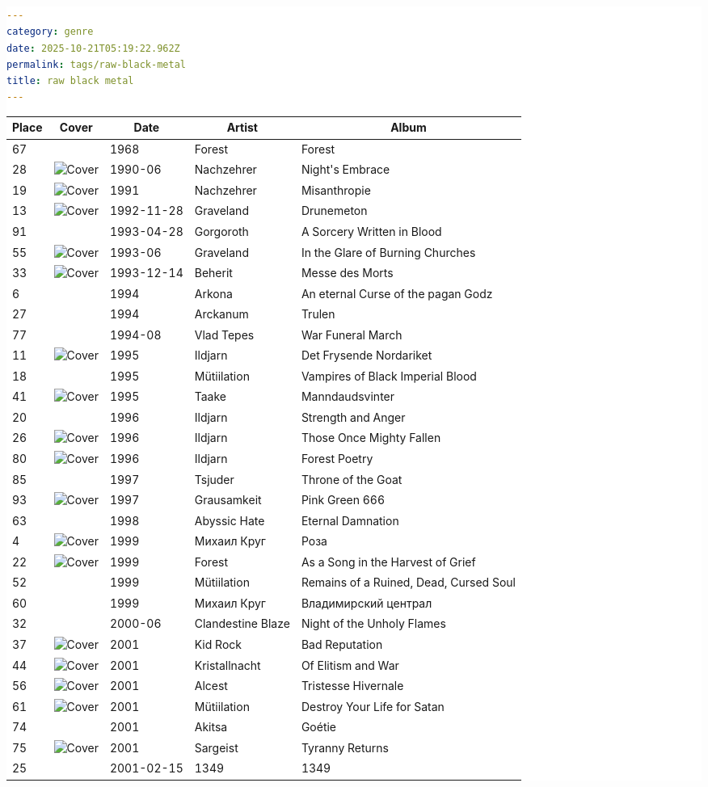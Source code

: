 ```yaml
---
category: genre
date: 2025-10-21T05:19:22.962Z
permalink: tags/raw-black-metal
title: raw black metal
---
```


| Place | Cover | Date | Artist | Album |
|---|---|---|---|---|
| 67 |  | 1968 | Forest | Forest |
| 28 | ![Cover](https://i.discogs.com/wicNdWXG23UVLYVcG80CvTEwf0i8eObbxODuHhA1h2U/rs:fit/g:sm/q:40/h:150/w:150/czM6Ly9kaXNjb2dz/LWRhdGFiYXNlLWlt/YWdlcy9SLTEyMjI0/NTUtMTIwMTc4NzU2/Mi5wbmc.jpeg) | 1990-06 | Nachzehrer | Night's Embrace |
| 19 | ![Cover](https://i.discogs.com/Zg1Fx8SRD1MOUIAfzp7ZQt5t-i1uxzUAqtTtXiBN5-s/rs:fit/g:sm/q:40/h:150/w:150/czM6Ly9kaXNjb2dz/LWRhdGFiYXNlLWlt/YWdlcy9SLTEwNzk5/NjAtMTE5MDU1Mjc4/NC5qcGVn.jpeg) | 1991 | Nachzehrer | Misanthropie |
| 13 | ![Cover](https://i.discogs.com/a1-kw_71azGM1ST_GGrLx2J6-LEBzuC0dbi8oo92OTM/rs:fit/g:sm/q:40/h:150/w:150/czM6Ly9kaXNjb2dz/LWRhdGFiYXNlLWlt/YWdlcy9SLTU3NDUx/OC0xNjA1MzU1NjU1/LTY0NTguanBlZw.jpeg) | 1992-11-28 | Graveland | Drunemeton |
| 91 |  | 1993-04-28 | Gorgoroth | A Sorcery Written in Blood |
| 55 | ![Cover](https://lastfm.freetls.fastly.net/i/u/34s/854dfa3bf5814c80cc6e840ed4306379.png) | 1993-06 | Graveland | In the Glare of Burning Churches |
| 33 | ![Cover](https://i.discogs.com/ZgWkoK4n4nEbgHZGMtk0tJqYAuAGbKaq0O4GjcDszn0/rs:fit/g:sm/q:40/h:150/w:150/czM6Ly9kaXNjb2dz/LWRhdGFiYXNlLWlt/YWdlcy9SLTE1MzEx/MzYtMTIzNjYwODYy/Ny5qcGVn.jpeg) | 1993-12-14 | Beherit | Messe des Morts |
| 6 |  | 1994 | Arkona | An eternal Curse of the pagan Godz |
| 27 |  | 1994 | Arckanum | Trulen |
| 77 |  | 1994-08 | Vlad Tepes | War Funeral March |
| 11 | ![Cover](https://i.discogs.com/Kmb0HZwRoNFherzwpc5VfGsjyE2G4ulJWom0R-VRuR8/rs:fit/g:sm/q:40/h:150/w:150/czM6Ly9kaXNjb2dz/LWRhdGFiYXNlLWlt/YWdlcy9SLTE4NzQy/NDItMTM4OTU0MDcy/MC03MzY2LmpwZWc.jpeg) | 1995 | Ildjarn | Det Frysende Nordariket |
| 18 |  | 1995 | Mütiilation | Vampires of Black Imperial Blood |
| 41 | ![Cover](https://i.discogs.com/EiprljMwBcebv82PUd6vnlxQWgcheFBSeJhg1qhLQ9U/rs:fit/g:sm/q:40/h:150/w:150/czM6Ly9kaXNjb2dz/LWRhdGFiYXNlLWlt/YWdlcy9SLTQ2Njcy/MjctMTUyOTU4NDE4/OS00NTQ2LmpwZWc.jpeg) | 1995 | Taake | Manndaudsvinter |
| 20 |  | 1996 | Ildjarn | Strength and Anger |
| 26 | ![Cover](https://i.discogs.com/eAgWjfmD7CxZmlLze1yAYpR79Gp8YXt8T_RutQ5xVJg/rs:fit/g:sm/q:40/h:150/w:150/czM6Ly9kaXNjb2dz/LWRhdGFiYXNlLWlt/YWdlcy9SLTUwMTAz/NTYtMTM4Mjg1ODkx/Mi0zMDAwLmpwZWc.jpeg) | 1996 | Ildjarn | Those Once Mighty Fallen |
| 80 | ![Cover](https://i.discogs.com/74Bq6IgGErIIRBhsIitQdUKTFi-_OGd6TE5MapowQjw/rs:fit/g:sm/q:40/h:150/w:150/czM6Ly9kaXNjb2dz/LWRhdGFiYXNlLWlt/YWdlcy9SLTM2ODkx/Ny0xMzg5NTM3MDQy/LTg0NjMuanBlZw.jpeg) | 1996 | Ildjarn | Forest Poetry |
| 85 |  | 1997 | Tsjuder | Throne of the Goat |
| 93 | ![Cover](https://i.discogs.com/GN4n9MyaE_eQ3pOfoY_w2ItZyc-pErWaBVRlxPfLFGg/rs:fit/g:sm/q:40/h:150/w:150/czM6Ly9kaXNjb2dz/LWRhdGFiYXNlLWlt/YWdlcy9SLTE1NTYw/NDM2LTE2NDM0MjU0/MTMtMTU4My5qcGVn.jpeg) | 1997 | Grausamkeit | Pink Green 666 |
| 63 |  | 1998 | Abyssic Hate | Eternal Damnation |
| 4 | ![Cover](https://i.discogs.com/cp-LVMIe67GICSUJdNbv4qxDzsWyeAK1jd_NR_wHNhw/rs:fit/g:sm/q:40/h:150/w:150/czM6Ly9kaXNjb2dz/LWRhdGFiYXNlLWlt/YWdlcy9SLTIzMDgw/NjctMTI3NTkwMDUz/NC5qcGVn.jpeg) | 1999 | Михаил Круг | Роза |
| 22 | ![Cover](https://i.discogs.com/jZpz8XY1zHml2XXv4Uc24-zhEFiEMWqgq9VGgQ_QNK0/rs:fit/g:sm/q:40/h:150/w:150/czM6Ly9kaXNjb2dz/LWRhdGFiYXNlLWlt/YWdlcy9SLTE1MzM4/NjIzLTE1ODk5NjY2/OTQtNjI5MS5qcGVn.jpeg) | 1999 | Forest | As a Song in the Harvest of Grief |
| 52 |  | 1999 | Mütiilation | Remains of a Ruined, Dead, Cursed Soul |
| 60 |  | 1999 | Михаил Круг | Владимирский централ |
| 32 |  | 2000-06 | Clandestine Blaze | Night of the Unholy Flames |
| 37 | ![Cover](https://i.discogs.com/IegSdh6qQ2SYBrWF_uq_OVw7gN4xEfiwx_1mxTg3OwM/rs:fit/g:sm/q:40/h:150/w:150/czM6Ly9kaXNjb2dz/LWRhdGFiYXNlLWlt/YWdlcy9SLTI2MzEx/NTEtMTI5NDEyMTM4/MS5qcGVn.jpeg) | 2001 | Kid Rock | Bad Reputation |
| 44 | ![Cover](https://i.discogs.com/3W08mQ4FoSHS87n3jaBsXcYyP4kEpdSywCgBuRGtRs0/rs:fit/g:sm/q:40/h:150/w:150/czM6Ly9kaXNjb2dz/LWRhdGFiYXNlLWlt/YWdlcy9SLTM3MDE3/MS0xNDY1Mzg0OTM1/LTU5MzUuanBlZw.jpeg) | 2001 | Kristallnacht | Of Elitism and War |
| 56 | ![Cover](https://i.discogs.com/zG3ZkeqZyCj5B3DfBzC583Sg_C5DIGNBL6TNoa0dfzQ/rs:fit/g:sm/q:40/h:150/w:150/czM6Ly9kaXNjb2dz/LWRhdGFiYXNlLWlt/YWdlcy9SLTIzNzkx/NzAtMTI4MDU4NDI1/NS5qcGVn.jpeg) | 2001 | Alcest | Tristesse Hivernale |
| 61 | ![Cover](https://i.discogs.com/2kuyDZqJxaDGGBT3p81GjuAgrawawiw4S9SretMa5r4/rs:fit/g:sm/q:40/h:150/w:150/czM6Ly9kaXNjb2dz/LWRhdGFiYXNlLWlt/YWdlcy9SLTM3ODAx/MzQtMTM0NDEyMjQ5/NS01NTc4LmpwZWc.jpeg) | 2001 | Mütiilation | Destroy Your Life for Satan |
| 74 |  | 2001 | Akitsa | Goétie |
| 75 | ![Cover](https://i.discogs.com/b8wsL8cfCu_IbFdfqwbi6-r8YnmX8BOZHY0KBWlV3SI/rs:fit/g:sm/q:40/h:150/w:150/czM6Ly9kaXNjb2dz/LWRhdGFiYXNlLWlt/YWdlcy9SLTE4MzYy/MjgtMTI0NjczNjIy/My5qcGVn.jpeg) | 2001 | Sargeist | Tyranny Returns |
| 25 |  | 2001-02-15 | 1349 | 1349 |